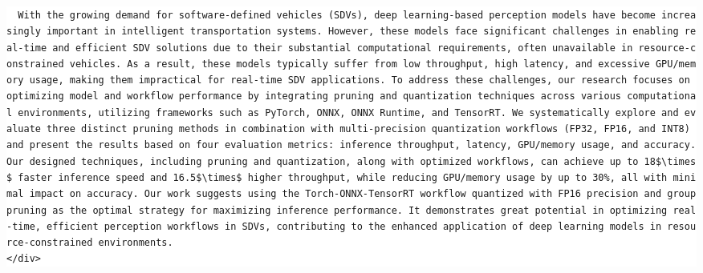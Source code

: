       With the growing demand for software-defined vehicles (SDVs), deep learning-based perception models have become increasingly important in intelligent transportation systems. However, these models face significant challenges in enabling real-time and efficient SDV solutions due to their substantial computational requirements, often unavailable in resource-constrained vehicles. As a result, these models typically suffer from low throughput, high latency, and excessive GPU/memory usage, making them impractical for real-time SDV applications. To address these challenges, our research focuses on optimizing model and workflow performance by integrating pruning and quantization techniques across various computational environments, utilizing frameworks such as PyTorch, ONNX, ONNX Runtime, and TensorRT. We systematically explore and evaluate three distinct pruning methods in combination with multi-precision quantization workflows (FP32, FP16, and INT8) and present the results based on four evaluation metrics: inference throughput, latency, GPU/memory usage, and accuracy. Our designed techniques, including pruning and quantization, along with optimized workflows, can achieve up to 18$\times$ faster inference speed and 16.5$\times$ higher throughput, while reducing GPU/memory usage by up to 30%, all with minimal impact on accuracy. Our work suggests using the Torch-ONNX-TensorRT workflow quantized with FP16 precision and group pruning as the optimal strategy for maximizing inference performance. It demonstrates great potential in optimizing real-time, efficient perception workflows in SDVs, contributing to the enhanced application of deep learning models in resource-constrained environments.
    </div>
  </div>
</div>

<script>
  // Function to toggle abstract visibility
  function toggleAbstract(id) {
    var abstract = document.getElementById(id);
    if (abstract.style.display === "none") {
      abstract.style.display = "block";
    } else {
      abstract.style.display = "none";
    }
  }

  // Global click listener to hide abstract if clicked outside
  document.addEventListener("click", function (event) {
    // Abstract elements and their corresponding buttons
    var abstract = document.getElementById("abstract-iotj");
    var button = document.getElementById("abstract-button-iotj");

    // Check if the click is outside both the abstract and the button
    if (
      abstract.style.display === "block" &&
      !abstract.contains(event.target) &&
      !button.contains(event.target)
    ) {
      abstract.style.display = "none";
    }
  });

  // Prevent click event on button from propagating to the document
  document.getElementById("abstract-button-iotj").addEventListener("click", function (event) {
    event.stopPropagation(); // Prevents event bubbling
  });

